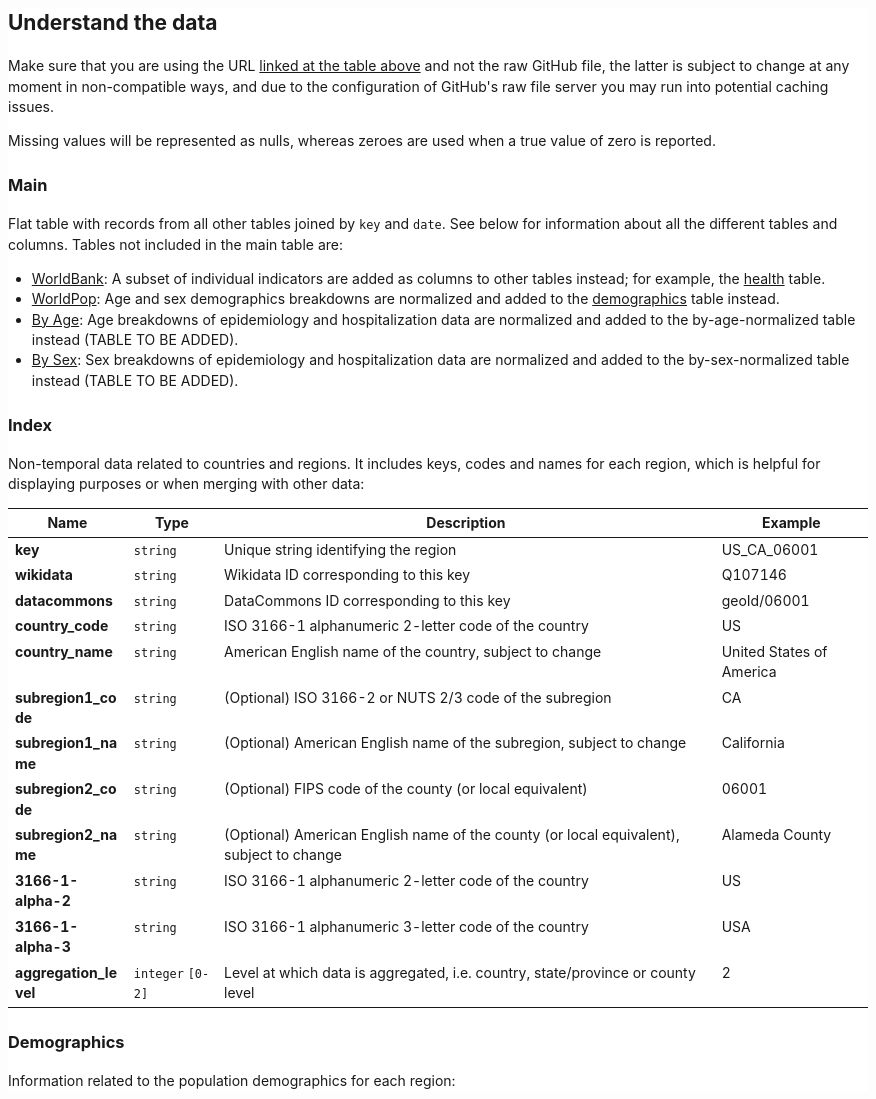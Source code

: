 

## Understand the data

Make sure that you are using the URL [linked at the table above](#open-covid-19-dataset) and not the
raw GitHub file, the latter is subject to change at any moment in non-compatible ways, and due to
the configuration of GitHub's raw file server you may run into potential caching issues.

Missing values will be represented as nulls, whereas zeroes are used when a true value of zero is
reported.

### Main
Flat table with records from all other tables joined by `key` and `date`. See below for information
about all the different tables and columns. Tables not included in the main table are:
* [WorldBank](#worldbank): A subset of individual indicators are added as columns to other tables
  instead; for example, the [health](#health) table.
* [WorldPop](#worldpop): Age and sex demographics breakdowns are normalized and added to the
  [demographics](#demographics) table instead.
* [By Age](#by-age): Age breakdowns of epidemiology and hospitalization data are normalized and
  added to the by-age-normalized table instead (TABLE TO BE ADDED).
* [By Sex](#by-sex): Sex breakdowns of epidemiology and hospitalization data are normalized and
  added to the by-sex-normalized table instead (TABLE TO BE ADDED).

### Index
Non-temporal data related to countries and regions. It includes keys, codes and names for each
region, which is helpful for displaying purposes or when merging with other data:

| Name | Type | Description | Example |
| ---- | ---- | ----------- | ------- |
| **key** | `string` | Unique string identifying the region | US_CA_06001 |
| **wikidata** | `string` | Wikidata ID corresponding to this key | Q107146 |
| **datacommons** | `string` | DataCommons ID corresponding to this key | geoId/06001 |
| **country_code** | `string` | ISO 3166-1 alphanumeric 2-letter code of the country | US |
| **country_name** | `string` | American English name of the country, subject to change | United States of America |
| **subregion1_code** | `string` | (Optional) ISO 3166-2 or NUTS 2/3 code of the subregion | CA |
| **subregion1_name** | `string` | (Optional) American English name of the subregion, subject to change | California |
| **subregion2_code** | `string` | (Optional) FIPS code of the county (or local equivalent) | 06001 |
| **subregion2_name** | `string` | (Optional) American English name of the county (or local equivalent), subject to change | Alameda County |
| **3166-1-alpha-2** | `string` | ISO 3166-1 alphanumeric 2-letter code of the country | US |
| **3166-1-alpha-3** | `string` | ISO 3166-1 alphanumeric 3-letter code of the country | USA |
| **aggregation_level** | `integer` `[0-2]` | Level at which data is aggregated, i.e. country, state/province or county level | 2 |

### Demographics
Information related to the population demographics for each region:


[1]: https://github.com/CSSEGISandData/COVID-19
[2]: https://www.ecdc.europa.eu
[3]: https://github.com/BlankerL/DXY-COVID-19-Data
[4]: https://web.archive.org/web/20200314143253/https://www.salute.gov.it/nuovocoronavirus
[5]: https://www.who.int/emergencies/diseases/novel-coronavirus-2019/situation-reports
[6]: https://github.com/open-covid-19/data/issues/16
[7]: https://github.com/open-covid-19/data/examples/data_loading.ipynb
[8]: https://web.archive.org/web/20200320122944/https://www.mscbs.gob.es/profesionales/saludPublica/ccayes/alertasActual/nCov-China/situacionActual.htm
[9]: https://covidtracking.com
[10]: https://github.com/pcm-dpc/COVID-19
[12]: https://open-covid-19.github.io/explorer
[13]: https://kepler.gl/demo/map?mapUrl=https://dl.dropboxusercontent.com/s/cofdctuogawgaru/COVID-19_Dataset.json
[14]: https://www.starlords3k.com/covid19.php
[15]: https://kiksu.net/covid-19/
[16]: https://www.canada.ca/en/public-health/services/diseases/2019-novel-coronavirus-infection.html
[17]: https://www.google.com/covid19/mobility/
[18]: https://www.bsg.ox.ac.uk/research/research-projects/oxford-covid-19-government-response-tracker
[19]: https://auditter.info/covid-timeline
[20]: https://www.coronavirusdailytracker.info/
[21]: https://omnimodel.com/
[22]: https://www.apple.com/covid19/mobility
[23]: https://www.wikidata.org/wiki/Wikidata:Licensing
[24]: https://en.wikipedia.org/wiki/Wikipedia:Copyrights
[25]: https://worldbank.org
[26]: https://github.com/DataScienceResearchPeru/covid-19_latinoamerica
[27]: https://github.com/DataScienceResearchPeru/covid-19_latinoamerica/blob/master/LICENSE.md
[28]: https://data.humdata.org/about/license
[29]: http://creativecommons.org/licenses/by/4.0/
[30]: https://reproduction.live/
